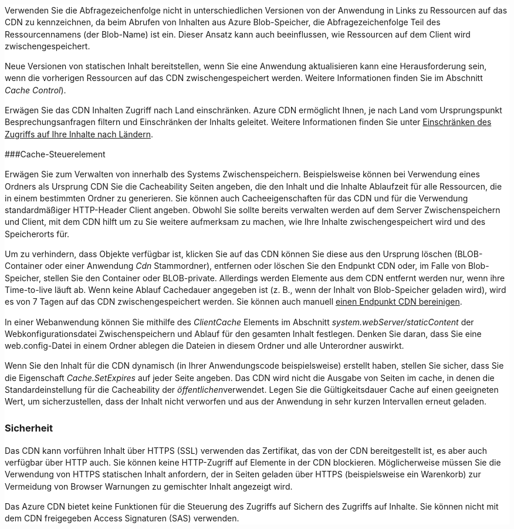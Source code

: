 Verwenden Sie die Abfragezeichenfolge nicht in unterschiedlichen Versionen von der Anwendung in Links zu Ressourcen auf das CDN zu kennzeichnen, da beim Abrufen von Inhalten aus Azure Blob-Speicher, die Abfragezeichenfolge Teil des Ressourcennamens (der Blob-Name) ist ein. Dieser Ansatz kann auch beeinflussen, wie Ressourcen auf dem Client wird zwischengespeichert.

Neue Versionen von statischen Inhalt bereitstellen, wenn Sie eine Anwendung aktualisieren kann eine Herausforderung sein, wenn die vorherigen Ressourcen auf das CDN zwischengespeichert werden. Weitere Informationen finden Sie im Abschnitt *Cache Control*).

Erwägen Sie das CDN Inhalten Zugriff nach Land einschränken. Azure CDN ermöglicht Ihnen, je nach Land vom Ursprungspunkt Besprechungsanfragen filtern und Einschränken der Inhalts geleitet. Weitere Informationen finden Sie unter [Einschränken des Zugriffs auf Ihre Inhalte nach Ländern](./cdn/cdn-restrict-access-by-country.md).

###<a name="cache-control"></a>Cache-Steuerelement

Erwägen Sie zum Verwalten von innerhalb des Systems Zwischenspeichern. Beispielsweise können bei Verwendung eines Ordners als Ursprung CDN Sie die Cacheability Seiten angeben, die den Inhalt und die Inhalte Ablaufzeit für alle Ressourcen, die in einem bestimmten Ordner zu generieren. Sie können auch Cacheeigenschaften für das CDN und für die Verwendung standardmäßiger HTTP-Header Client angeben. Obwohl Sie sollte bereits verwalten werden auf dem Server Zwischenspeichern und Client, mit dem CDN hilft um zu Sie weitere aufmerksam zu machen, wie Ihre Inhalte zwischengespeichert wird und des Speicherorts für.

Um zu verhindern, dass Objekte verfügbar ist, klicken Sie auf das CDN können Sie diese aus den Ursprung löschen (BLOB-Container oder einer Anwendung *Cdn* Stammordner), entfernen oder löschen Sie den Endpunkt CDN oder, im Falle von Blob-Speicher, stellen Sie den Container oder BLOB-private. Allerdings werden Elemente aus dem CDN entfernt werden nur, wenn ihre Time-to-live läuft ab. Wenn keine Ablauf Cachedauer angegeben ist (z. B., wenn der Inhalt von Blob-Speicher geladen wird), wird es von 7 Tagen auf das CDN zwischengespeichert werden.  Sie können auch manuell [einen Endpunkt CDN bereinigen](./cdn/cdn-purge-endpoint.md).

In einer Webanwendung können Sie mithilfe des *ClientCache* Elements im Abschnitt *system.webServer/staticContent* der Webkonfigurationsdatei Zwischenspeichern und Ablauf für den gesamten Inhalt festlegen. Denken Sie daran, dass Sie eine web.config-Datei in einem Ordner ablegen die Dateien in diesem Ordner und alle Unterordner auswirkt.

Wenn Sie den Inhalt für die CDN dynamisch (in Ihrer Anwendungscode beispielsweise) erstellt haben, stellen Sie sicher, dass Sie die Eigenschaft *Cache.SetExpires* auf jeder Seite angeben. Das CDN wird nicht die Ausgabe von Seiten im cache, in denen die Standardeinstellung für die Cacheability der *öffentlichen*verwendet.  Legen Sie die Gültigkeitsdauer Cache auf einen geeigneten Wert, um sicherzustellen, dass der Inhalt nicht verworfen und aus der Anwendung in sehr kurzen Intervallen erneut geladen.  

### <a name="security"></a>Sicherheit

Das CDN kann vorführen Inhalt über HTTPS (SSL) verwenden das Zertifikat, das von der CDN bereitgestellt ist, es aber auch verfügbar über HTTP auch. Sie können keine HTTP-Zugriff auf Elemente in der CDN blockieren. Möglicherweise müssen Sie die Verwendung von HTTPS statischen Inhalt anfordern, der in Seiten geladen über HTTPS (beispielsweise ein Warenkorb) zur Vermeidung von Browser Warnungen zu gemischter Inhalt angezeigt wird.

Das Azure CDN bietet keine Funktionen für die Steuerung des Zugriffs auf Sichern des Zugriffs auf Inhalte. Sie können nicht mit dem CDN freigegeben Access Signaturen (SAS) verwenden.
